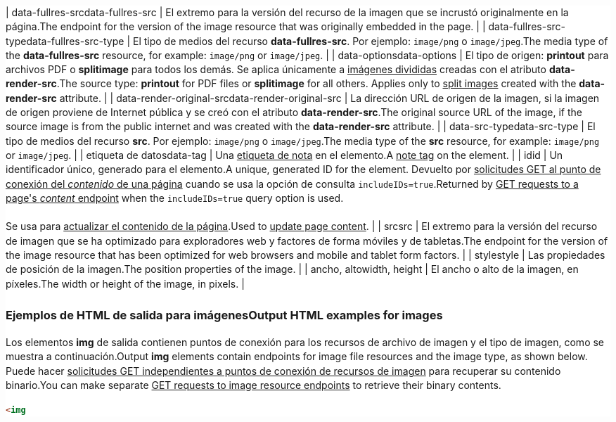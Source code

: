 | <span data-ttu-id="2c2b0-224">data-fullres-src</span><span class="sxs-lookup"><span data-stu-id="2c2b0-224">data-fullres-src</span></span> | <span data-ttu-id="2c2b0-225">El extremo para la versión del recurso de la imagen que se incrustó originalmente en la página.</span><span class="sxs-lookup"><span data-stu-id="2c2b0-225">The endpoint for the version of the image resource that was originally embedded in the page.</span></span> |
| <span data-ttu-id="2c2b0-226">data-fullres-src-type</span><span class="sxs-lookup"><span data-stu-id="2c2b0-226">data-fullres-src-type</span></span> | <span data-ttu-id="2c2b0-227">El tipo de medios del recurso **data-fullres-src**. Por ejemplo: `image/png` o `image/jpeg`.</span><span class="sxs-lookup"><span data-stu-id="2c2b0-227">The media type of the **data-fullres-src** resource, for example: `image/png` or `image/jpeg`.</span></span> |
| <span data-ttu-id="2c2b0-228">data-options</span><span class="sxs-lookup"><span data-stu-id="2c2b0-228">data-options</span></span> | <span data-ttu-id="2c2b0-p119">El tipo de origen: **printout** para archivos PDF o **splitimage** para todos los demás. Se aplica únicamente a [imágenes divididas](#split-images) creadas con el atributo **data-render-src**.</span><span class="sxs-lookup"><span data-stu-id="2c2b0-p119">The source type: **printout** for PDF files or **splitimage** for all others. Applies only to [split images](#split-images) created with the **data-render-src** attribute.</span></span> |
| <span data-ttu-id="2c2b0-231">data-render-original-src</span><span class="sxs-lookup"><span data-stu-id="2c2b0-231">data-render-original-src</span></span> | <span data-ttu-id="2c2b0-232">La dirección URL de origen de la imagen, si la imagen de origen proviene de Internet pública y se creó con el atributo **data-render-src**.</span><span class="sxs-lookup"><span data-stu-id="2c2b0-232">The original source URL of the image, if the source image is from the public internet and was created with the **data-render-src** attribute.</span></span> |
| <span data-ttu-id="2c2b0-233">data-src-type</span><span class="sxs-lookup"><span data-stu-id="2c2b0-233">data-src-type</span></span> | <span data-ttu-id="2c2b0-234">El tipo de medios del recurso **src**. Por ejemplo: `image/png` o `image/jpeg`.</span><span class="sxs-lookup"><span data-stu-id="2c2b0-234">The media type of the **src** resource, for example: `image/png` or `image/jpeg`.</span></span> |
| <span data-ttu-id="2c2b0-235">etiqueta de datos</span><span class="sxs-lookup"><span data-stu-id="2c2b0-235">data-tag</span></span> | <span data-ttu-id="2c2b0-236">Una [etiqueta de nota](onenote-note-tags.md) en el elemento.</span><span class="sxs-lookup"><span data-stu-id="2c2b0-236">A [note tag](onenote-note-tags.md) on the element.</span></span> |
| <span data-ttu-id="2c2b0-237">id</span><span class="sxs-lookup"><span data-stu-id="2c2b0-237">id</span></span> | <span data-ttu-id="2c2b0-238">Un identificador único, generado para el elemento.</span><span class="sxs-lookup"><span data-stu-id="2c2b0-238">A unique, generated ID for the element.</span></span> <span data-ttu-id="2c2b0-239">Devuelto por [solicitudes GET al punto de conexión del *contenido* de una página](../api-reference/v1.0/api/page_get.md) cuando se usa la opción de consulta `includeIDs=true`.</span><span class="sxs-lookup"><span data-stu-id="2c2b0-239">Returned by [GET requests to a page's *content* endpoint](../api-reference/v1.0/api/page_get.md) when the `includeIDs=true` query option is used.</span></span><br/><br/><span data-ttu-id="2c2b0-240">Se usa para [actualizar el contenido de la página](onenote_update_page.md).</span><span class="sxs-lookup"><span data-stu-id="2c2b0-240">Used to [update page content](onenote_update_page.md).</span></span> |
| <span data-ttu-id="2c2b0-241">src</span><span class="sxs-lookup"><span data-stu-id="2c2b0-241">src</span></span> | <span data-ttu-id="2c2b0-242">El extremo para la versión del recurso de imagen que se ha optimizado para exploradores web y factores de forma móviles y de tabletas.</span><span class="sxs-lookup"><span data-stu-id="2c2b0-242">The endpoint for the version of the image resource that has been optimized for web browsers and mobile and tablet form factors.</span></span> |
| <span data-ttu-id="2c2b0-243">style</span><span class="sxs-lookup"><span data-stu-id="2c2b0-243">style</span></span> | <span data-ttu-id="2c2b0-244">Las propiedades de posición de la imagen.</span><span class="sxs-lookup"><span data-stu-id="2c2b0-244">The position properties of the image.</span></span> |
| <span data-ttu-id="2c2b0-245">ancho, alto</span><span class="sxs-lookup"><span data-stu-id="2c2b0-245">width, height</span></span> | <span data-ttu-id="2c2b0-246">El ancho o alto de la imagen, en píxeles.</span><span class="sxs-lookup"><span data-stu-id="2c2b0-246">The width or height of the image, in pixels.</span></span> |
 

### <a name="output-html-examples-for-images"></a><span data-ttu-id="2c2b0-247">Ejemplos de HTML de salida para imágenes</span><span class="sxs-lookup"><span data-stu-id="2c2b0-247">Output HTML examples for images</span></span>

<span data-ttu-id="2c2b0-248">Los elementos **img** de salida contienen puntos de conexión para los recursos de archivo de imagen y el tipo de imagen, como se muestra a continuación.</span><span class="sxs-lookup"><span data-stu-id="2c2b0-248">Output **img** elements contain endpoints for image file resources and the image type, as shown below.</span></span> <span data-ttu-id="2c2b0-249">Puede hacer [solicitudes GET independientes a puntos de conexión de recursos de imagen](../api-reference/v1.0/api/resource_get.md) para recuperar su contenido binario.</span><span class="sxs-lookup"><span data-stu-id="2c2b0-249">You can make separate [GET requests to image resource endpoints](../api-reference/v1.0/api/resource_get.md) to retrieve their binary contents.</span></span>

```html
<img 
```